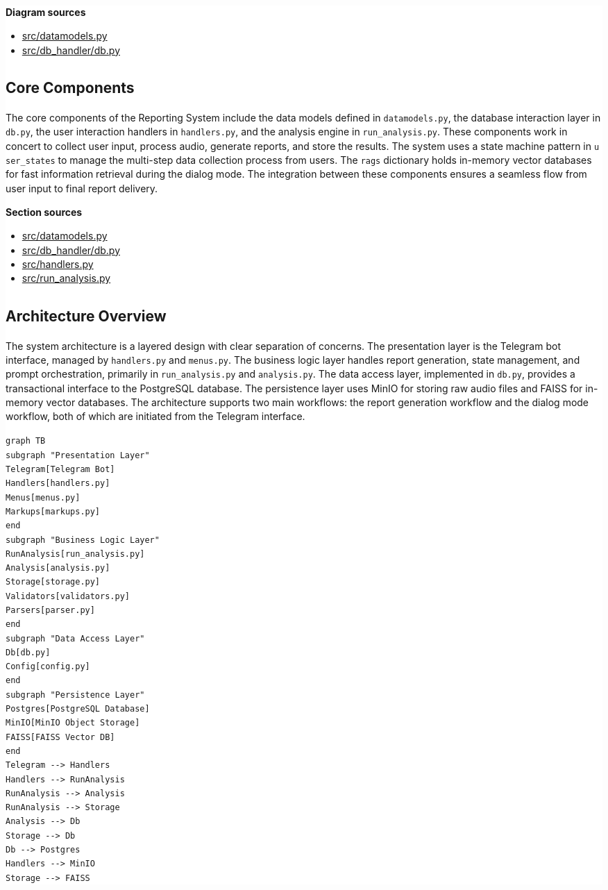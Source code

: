**Diagram sources**
- [src/datamodels.py](file://src/datamodels.py#L0-L71)
- [src/db_handler/db.py](file://src/db_handler/db.py#L0-L399)

## Core Components
The core components of the Reporting System include the data models defined in `datamodels.py`, the database interaction layer in `db.py`, the user interaction handlers in `handlers.py`, and the analysis engine in `run_analysis.py`. These components work in concert to collect user input, process audio, generate reports, and store the results. The system uses a state machine pattern in `user_states` to manage the multi-step data collection process from users. The `rags` dictionary holds in-memory vector databases for fast information retrieval during the dialog mode. The integration between these components ensures a seamless flow from user input to final report delivery.

**Section sources**
- [src/datamodels.py](file://src/datamodels.py#L0-L71)
- [src/db_handler/db.py](file://src/db_handler/db.py#L0-L399)
- [src/handlers.py](file://src/handlers.py#L0-L799)
- [src/run_analysis.py](file://src/run_analysis.py#L0-L344)

## Architecture Overview
The system architecture is a layered design with clear separation of concerns. The presentation layer is the Telegram bot interface, managed by `handlers.py` and `menus.py`. The business logic layer handles report generation, state management, and prompt orchestration, primarily in `run_analysis.py` and `analysis.py`. The data access layer, implemented in `db.py`, provides a transactional interface to the PostgreSQL database. The persistence layer uses MinIO for storing raw audio files and FAISS for in-memory vector databases. The architecture supports two main workflows: the report generation workflow and the dialog mode workflow, both of which are initiated from the Telegram interface.

```mermaid
graph TB
subgraph "Presentation Layer"
Telegram[Telegram Bot]
Handlers[handlers.py]
Menus[menus.py]
Markups[markups.py]
end
subgraph "Business Logic Layer"
RunAnalysis[run_analysis.py]
Analysis[analysis.py]
Storage[storage.py]
Validators[validators.py]
Parsers[parser.py]
end
subgraph "Data Access Layer"
Db[db.py]
Config[config.py]
end
subgraph "Persistence Layer"
Postgres[PostgreSQL Database]
MinIO[MinIO Object Storage]
FAISS[FAISS Vector DB]
end
Telegram --> Handlers
Handlers --> RunAnalysis
RunAnalysis --> Analysis
RunAnalysis --> Storage
Analysis --> Db
Storage --> Db
Db --> Postgres
Handlers --> MinIO
Storage --> FAISS
```
